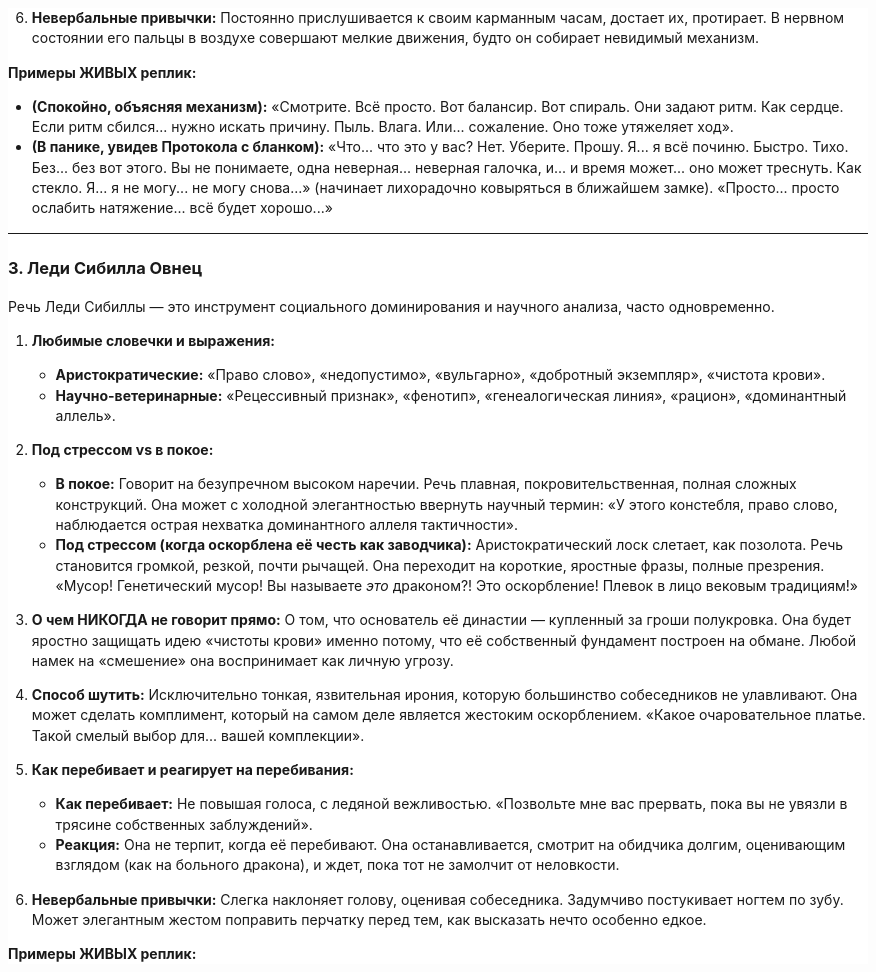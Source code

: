 6.  **Невербальные привычки:** Постоянно прислушивается к своим карманным часам, достает их, протирает. В нервном состоянии его пальцы в воздухе совершают мелкие движения, будто он собирает невидимый механизм.

**Примеры ЖИВЫХ реплик:**

*   **(Спокойно, объясняя механизм):** «Смотрите. Всё просто. Вот балансир. Вот спираль. Они задают ритм. Как сердце. Если ритм сбился... нужно искать причину. Пыль. Влага. Или... сожаление. Оно тоже утяжеляет ход».
*   **(В панике, увидев Протокола с бланком):** «Что... что это у вас? Нет. Уберите. Прошу. Я... я всё починю. Быстро. Тихо. Без... без вот этого. Вы не понимаете, одна неверная... неверная галочка, и... и время может... оно может треснуть. Как стекло. Я... я не могу... не могу снова...» (начинает лихорадочно ковыряться в ближайшем замке). «Просто... просто ослабить натяжение... всё будет хорошо...»

***

### 3. Леди Сибилла Овнец

Речь Леди Сибиллы — это инструмент социального доминирования и научного анализа, часто одновременно.

1.  **Любимые словечки и выражения:**
    *   **Аристократические:** «Право слово», «недопустимо», «вульгарно», «добротный экземпляр», «чистота крови».
    *   **Научно-ветеринарные:** «Рецессивный признак», «фенотип», «генеалогическая линия», «рацион», «доминантный аллель».

2.  **Под стрессом vs в покое:**
    *   **В покое:** Говорит на безупречном высоком наречии. Речь плавная, покровительственная, полная сложных конструкций. Она может с холодной элегантностью ввернуть научный термин: «У этого констебля, право слово, наблюдается острая нехватка доминантного аллеля тактичности».
    *   **Под стрессом (когда оскорблена её честь как заводчика):** Аристократический лоск слетает, как позолота. Речь становится громкой, резкой, почти рычащей. Она переходит на короткие, яростные фразы, полные презрения. «Мусор! Генетический мусор! Вы называете *это* драконом?! Это оскорбление! Плевок в лицо вековым традициям!»

3.  **О чем НИКОГДА не говорит прямо:** О том, что основатель её династии — купленный за гроши полукровка. Она будет яростно защищать идею «чистоты крови» именно потому, что её собственный фундамент построен на обмане. Любой намек на «смешение» она воспринимает как личную угрозу.

4.  **Способ шутить:** Исключительно тонкая, язвительная ирония, которую большинство собеседников не улавливают. Она может сделать комплимент, который на самом деле является жестоким оскорблением. «Какое очаровательное платье. Такой смелый выбор для... вашей комплекции».

5.  **Как перебивает и реагирует на перебивания:**
    *   **Как перебивает:** Не повышая голоса, с ледяной вежливостью. «Позвольте мне вас прервать, пока вы не увязли в трясине собственных заблуждений».
    *   **Реакция:** Она не терпит, когда её перебивают. Она останавливается, смотрит на обидчика долгим, оценивающим взглядом (как на больного дракона), и ждет, пока тот не замолчит от неловкости.

6.  **Невербальные привычки:** Слегка наклоняет голову, оценивая собеседника. Задумчиво постукивает ногтем по зубу. Может элегантным жестом поправить перчатку перед тем, как высказать нечто особенно едкое.

**Примеры ЖИВЫХ реплик:**
